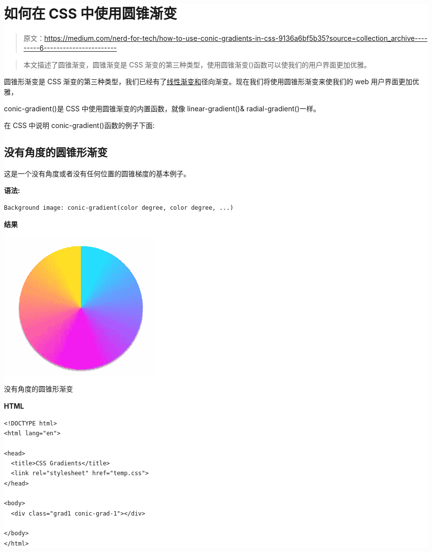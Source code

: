 # 如何在 CSS 中使用圆锥渐变

> 原文：<https://medium.com/nerd-for-tech/how-to-use-conic-gradients-in-css-9136a6bf5b35?source=collection_archive---------6----------------------->

> 本文描述了圆锥渐变，圆锥渐变是 CSS 渐变的第三种类型，使用圆锥渐变()函数可以使我们的用户界面更加优雅。

圆锥形渐变是 CSS 渐变的第三种类型，我们已经有了[线性渐变和](/swlh/how-to-use-css-gradient-colors-1d06994a26dc)径向渐变。现在我们将使用圆锥形渐变来使我们的 web 用户界面更加优雅，

conic-gradient()是 CSS 中使用圆锥渐变的内置函数，就像 linear-gradient()& radial-gradient()一样。

在 CSS 中说明 conic-gradient()函数的例子下面:

## 没有角度的圆锥形渐变

这是一个没有角度或者没有任何位置的圆锥梯度的基本例子。

**语法:**

```
Background image: conic-gradient(color degree, color degree, ...)
```

**结果**

![](img/90211a142e8ea7b94982c64698857404.png)

没有角度的圆锥形渐变

**HTML**

```
<!DOCTYPE html>
<html lang="en">

<head>
  <title>CSS Gradients</title>
  <link rel="stylesheet" href="temp.css">
</head>

<body>
  <div class="grad1 conic-grad-1"></div>

</body>
</html>
```

